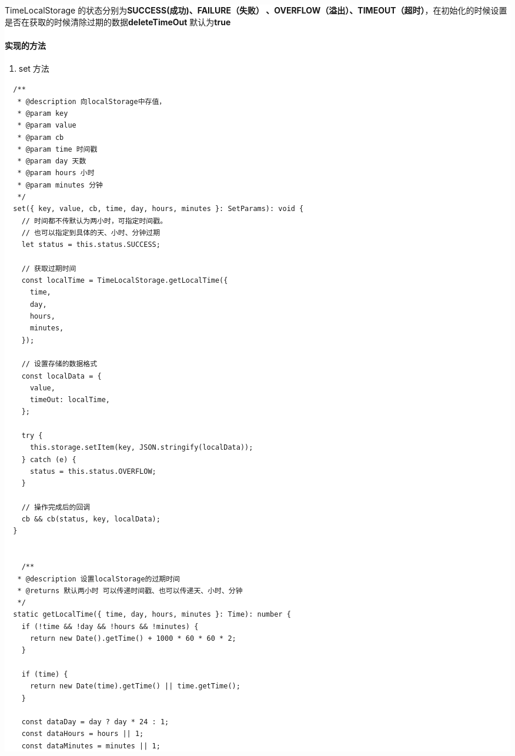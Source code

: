 TimeLocalStorage 的状态分别为**SUCCESS(成功)、FAILURE（失败） 、OVERFLOW（溢出）、TIMEOUT（超时）**，在初始化的时候设置是否在获取的时候清除过期的数据**deleteTimeOut** 默认为**true**

#### 实现的方法

1. set 方法

```
  /**
   * @description 向localStorage中存值，
   * @param key
   * @param value
   * @param cb
   * @param time 时间戳
   * @param day 天数
   * @param hours 小时
   * @param minutes 分钟
   */
  set({ key, value, cb, time, day, hours, minutes }: SetParams): void {
    // 时间都不传默认为两小时，可指定时间戳。
    // 也可以指定到具体的天、小时、分钟过期
    let status = this.status.SUCCESS;

    // 获取过期时间
    const localTime = TimeLocalStorage.getLocalTime({
      time,
      day,
      hours,
      minutes,
    });

    // 设置存储的数据格式
    const localData = {
      value,
      timeOut: localTime,
    };

    try {
      this.storage.setItem(key, JSON.stringify(localData));
    } catch (e) {
      status = this.status.OVERFLOW;
    }

    // 操作完成后的回调
    cb && cb(status, key, localData);
  }


    /**
   * @description 设置localStorage的过期时间
   * @returns 默认两小时 可以传递时间戳、也可以传递天、小时、分钟
   */
  static getLocalTime({ time, day, hours, minutes }: Time): number {
    if (!time && !day && !hours && !minutes) {
      return new Date().getTime() + 1000 * 60 * 60 * 2;
    }

    if (time) {
      return new Date(time).getTime() || time.getTime();
    }

    const dataDay = day ? day * 24 : 1;
    const dataHours = hours || 1;
    const dataMinutes = minutes || 1;

```